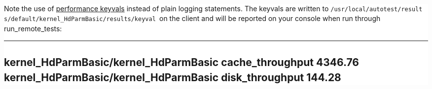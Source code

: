 Note the use of [performance
keyvals](http://www.chromium.org/chromium-os/testing/autotest-developer-faq#TOC-How-do-I-write-a-performance-test-)
instead of plain logging statements. The keyvals are written to
`/usr/local/autotest/results/default/kernel_HdParmBasic/results/keyval `on the
client and will be reported on your console when run through run_remote_tests:

---------------------------------------
kernel_HdParmBasic/kernel_HdParmBasic cache_throughput 4346.76
kernel_HdParmBasic/kernel_HdParmBasic disk_throughput 144.28
---------------------------------------